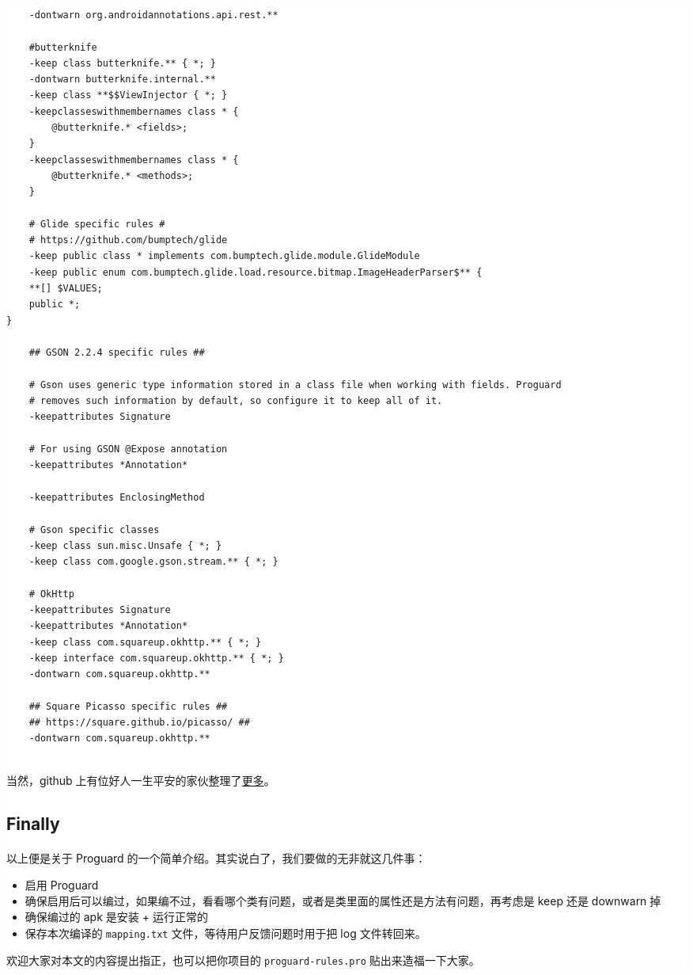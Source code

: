 ```
	-dontwarn org.androidannotations.api.rest.**
	
	#butterknife
	-keep class butterknife.** { *; }
	-dontwarn butterknife.internal.**
	-keep class **$$ViewInjector { *; }
	-keepclasseswithmembernames class * {
    	@butterknife.* <fields>;
	}
	-keepclasseswithmembernames class * {
    	@butterknife.* <methods>;
	}
	
	# Glide specific rules #
	# https://github.com/bumptech/glide
	-keep public class * implements com.bumptech.glide.module.GlideModule
	-keep public enum com.bumptech.glide.load.resource.bitmap.ImageHeaderParser$** {
    **[] $VALUES;
    public *;
}

	## GSON 2.2.4 specific rules ##

	# Gson uses generic type information stored in a class file when working with fields. Proguard
	# removes such information by default, so configure it to keep all of it.
	-keepattributes Signature

	# For using GSON @Expose annotation
	-keepattributes *Annotation*

	-keepattributes EnclosingMethod

	# Gson specific classes
	-keep class sun.misc.Unsafe { *; }
	-keep class com.google.gson.stream.** { *; }
	
	# OkHttp
	-keepattributes Signature
	-keepattributes *Annotation*
	-keep class com.squareup.okhttp.** { *; }
	-keep interface com.squareup.okhttp.** { *; }
	-dontwarn com.squareup.okhttp.**
	
	## Square Picasso specific rules ##
	## https://square.github.io/picasso/ ##
	-dontwarn com.squareup.okhttp.**
	
```
当然，github 上有位好人一生平安的家伙整理了[更多](https://github.com/krschultz/android-proguard-snippets/tree/master/libraries)。

## Finally

以上便是关于 Proguard 的一个简单介绍。其实说白了，我们要做的无非就这几件事：

* 启用 Proguard
* 确保启用后可以编过，如果编不过，看看哪个类有问题，或者是类里面的属性还是方法有问题，再考虑是 keep 还是 downwarn 掉
* 确保编过的 apk 是安装 + 运行正常的
* 保存本次编译的 `mapping.txt` 文件，等待用户反馈问题时用于把 log 文件转回来。

欢迎大家对本文的内容提出指正，也可以把你项目的 `proguard-rules.pro` 贴出来造福一下大家。
